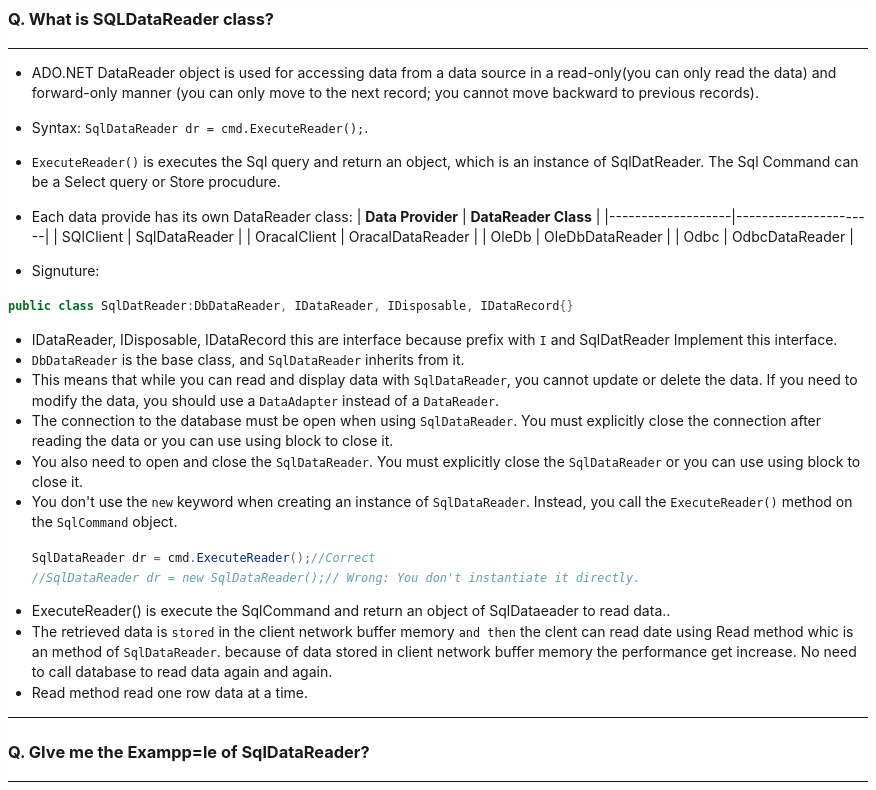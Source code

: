 
### Q. What is SQLDataReader class?

---

- ADO.NET DataReader object is used for accessing data from a data source in a read-only(you can only read the data) and forward-only manner (you can only move to the next record; you cannot move backward to previous records).
- Syntax: `SqlDataReader dr = cmd.ExecuteReader();`.
- `ExecuteReader()` is executes the Sql query and return an object, which is an instance of SqlDatReader. The Sql Command can be a Select query or Store procudure.

- Each data provide has its own DataReader class:
  | **Data Provider** | **DataReader Class** |
  |-------------------|----------------------|
  | SQlClient | SqlDataReader |
  | OracalClient | OracalDataReader |
  | OleDb | OleDbDataReader |
  | Odbc | OdbcDataReader |

- Signuture:

```C#
public class SqlDatReader:DbDataReader, IDataReader, IDisposable, IDataRecord{}
```

- IDataReader, IDisposable, IDataRecord this are interface because prefix with `I` and SqlDatReader Implement this interface.
- `DbDataReader` is the base class, and `SqlDataReader` inherits from it.
- This means that while you can read and display data with `SqlDataReader`, you cannot update or delete the data. If you need to modify the data, you should use a `DataAdapter` instead of a `DataReader`.
- The connection to the database must be open when using `SqlDataReader`. You must explicitly close the connection after reading the data or you can use using block to close it.
- You also need to open and close the `SqlDataReader`. You must explicitly close the `SqlDataReader` or you can use using block to close it.
- You don't use the `new` keyword when creating an instance of `SqlDataReader`. Instead, you call the `ExecuteReader()` method on the `SqlCommand` object.
  ```c#
  SqlDataReader dr = cmd.ExecuteReader();//Correct
  //SqlDataReader dr = new SqlDataReader();// Wrong: You don't instantiate it directly.
  ```
- ExecuteReader() is execute the SqlCommand and return an object of SqlDataeader to read data..
- The retrieved data is `stored` in the client network buffer memory `and then` the clent can read date using Read method whic is an method of `SqlDataReader`. because of data stored in client network buffer memory the performance get increase. No need to call database to read data again and again.
- Read method read one row data at a time.

---

### Q. GIve me the Exampp=le of SqlDataReader?

---